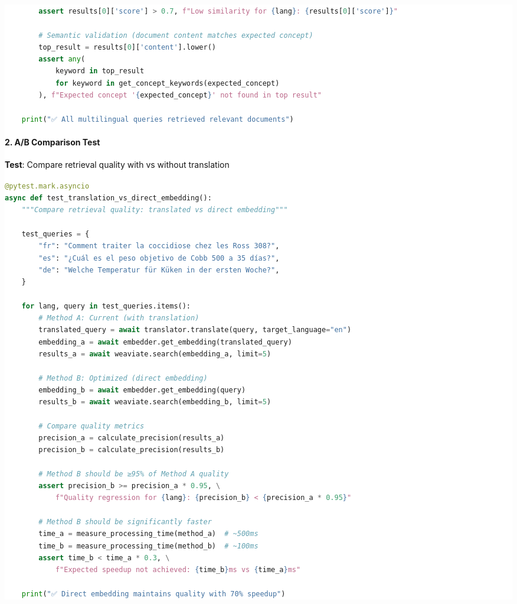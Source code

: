 ```python
        assert results[0]['score'] > 0.7, f"Low similarity for {lang}: {results[0]['score']}"

        # Semantic validation (document content matches expected concept)
        top_result = results[0]['content'].lower()
        assert any(
            keyword in top_result
            for keyword in get_concept_keywords(expected_concept)
        ), f"Expected concept '{expected_concept}' not found in top result"

    print("✅ All multilingual queries retrieved relevant documents")
```

#### 2. A/B Comparison Test

**Test**: Compare retrieval quality with vs without translation

```python
@pytest.mark.asyncio
async def test_translation_vs_direct_embedding():
    """Compare retrieval quality: translated vs direct embedding"""

    test_queries = {
        "fr": "Comment traiter la coccidiose chez les Ross 308?",
        "es": "¿Cuál es el peso objetivo de Cobb 500 a 35 días?",
        "de": "Welche Temperatur für Küken in der ersten Woche?",
    }

    for lang, query in test_queries.items():
        # Method A: Current (with translation)
        translated_query = await translator.translate(query, target_language="en")
        embedding_a = await embedder.get_embedding(translated_query)
        results_a = await weaviate.search(embedding_a, limit=5)

        # Method B: Optimized (direct embedding)
        embedding_b = await embedder.get_embedding(query)
        results_b = await weaviate.search(embedding_b, limit=5)

        # Compare quality metrics
        precision_a = calculate_precision(results_a)
        precision_b = calculate_precision(results_b)

        # Method B should be ≥95% of Method A quality
        assert precision_b >= precision_a * 0.95, \
            f"Quality regression for {lang}: {precision_b} < {precision_a * 0.95}"

        # Method B should be significantly faster
        time_a = measure_processing_time(method_a)  # ~500ms
        time_b = measure_processing_time(method_b)  # ~100ms
        assert time_b < time_a * 0.3, \
            f"Expected speedup not achieved: {time_b}ms vs {time_a}ms"

    print("✅ Direct embedding maintains quality with 70% speedup")
```
